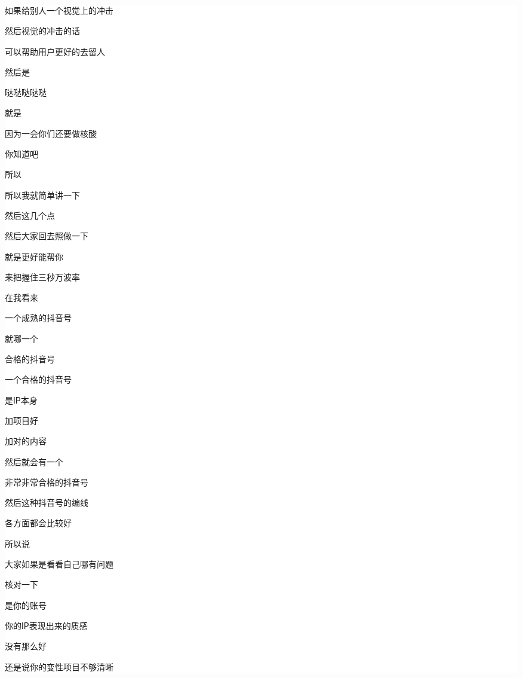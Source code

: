 如果给别人一个视觉上的冲击

然后视觉的冲击的话

可以帮助用户更好的去留人

然后是

哒哒哒哒哒

就是

因为一会你们还要做核酸

你知道吧

所以

所以我就简单讲一下

然后这几个点

然后大家回去照做一下

就是更好能帮你

来把握住三秒万波率

在我看来

一个成熟的抖音号

就哪一个

合格的抖音号

一个合格的抖音号

是IP本身

加项目好

加对的内容

然后就会有一个

非常非常合格的抖音号

然后这种抖音号的编线

各方面都会比较好

所以说

大家如果是看看自己哪有问题

核对一下

是你的账号

你的IP表现出来的质感

没有那么好

还是说你的变性项目不够清晰
